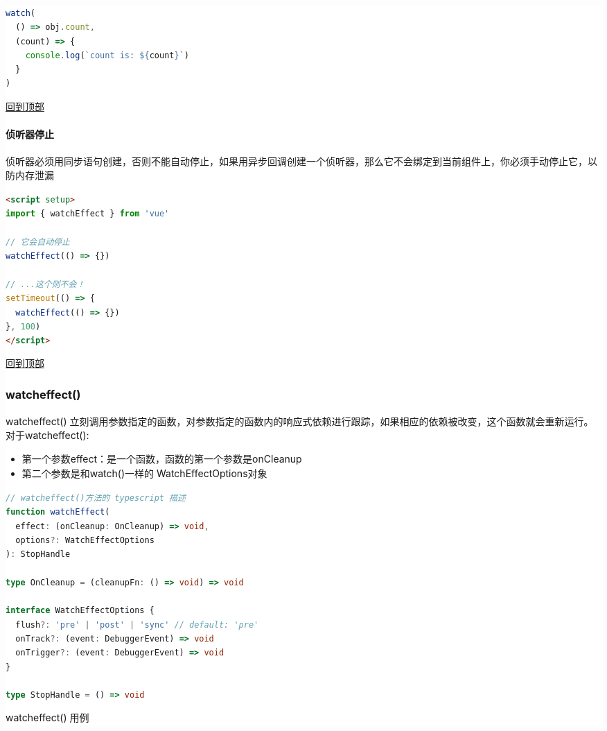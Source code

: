 ```javascript
watch(
  () => obj.count,
  (count) => {
    console.log(`count is: ${count}`)
  }
)
```

[回到顶部](#vue_composition_api)


#### 侦听器停止
侦听器必须用同步语句创建，否则不能自动停止，如果用异步回调创建一个侦听器，那么它不会绑定到当前组件上，你必须手动停止它，以防内存泄漏

```html
<script setup>
import { watchEffect } from 'vue'

// 它会自动停止
watchEffect(() => {})

// ...这个则不会！
setTimeout(() => {
  watchEffect(() => {})
}, 100)
</script>
```

[回到顶部](#vue_composition_api)

### watcheffect()
watcheffect() 立刻调用参数指定的函数，对参数指定的函数内的响应式依赖进行跟踪，如果相应的依赖被改变，这个函数就会重新运行。对于watcheffect():
* 第一个参数effect：是一个函数，函数的第一个参数是onCleanup
* 第二个参数是和watch()一样的 WatchEffectOptions对象

```typescript
// watcheffect()方法的 typescript 描述
function watchEffect(
  effect: (onCleanup: OnCleanup) => void,
  options?: WatchEffectOptions
): StopHandle

type OnCleanup = (cleanupFn: () => void) => void

interface WatchEffectOptions {
  flush?: 'pre' | 'post' | 'sync' // default: 'pre'
  onTrack?: (event: DebuggerEvent) => void
  onTrigger?: (event: DebuggerEvent) => void
}

type StopHandle = () => void
```

watcheffect() 用例
